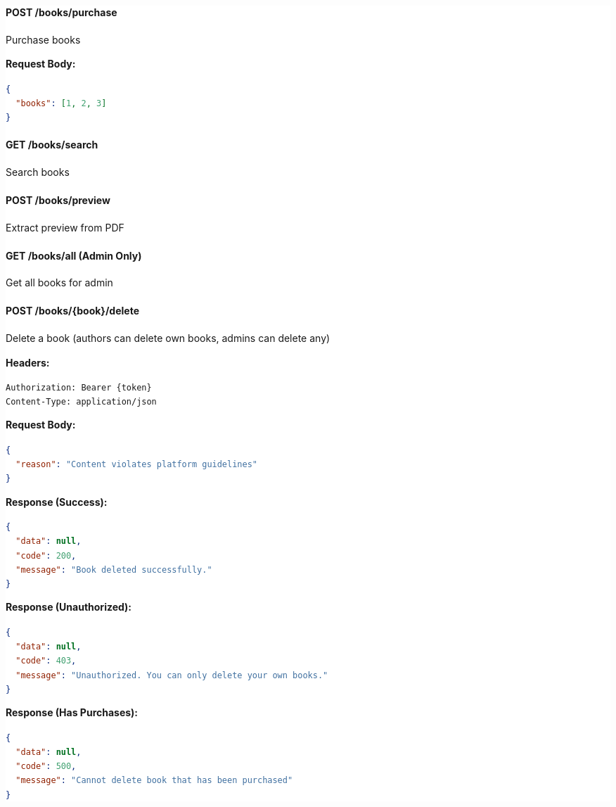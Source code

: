 #### POST /books/purchase
Purchase books

**Request Body:**
```json
{
  "books": [1, 2, 3]
}
```

#### GET /books/search
Search books

#### POST /books/preview
Extract preview from PDF

#### GET /books/all (Admin Only)
Get all books for admin

#### POST /books/{book}/delete
Delete a book (authors can delete own books, admins can delete any)

**Headers:**
```
Authorization: Bearer {token}
Content-Type: application/json
```

**Request Body:**
```json
{
  "reason": "Content violates platform guidelines"
}
```

**Response (Success):**
```json
{
  "data": null,
  "code": 200,
  "message": "Book deleted successfully."
}
```

**Response (Unauthorized):**
```json
{
  "data": null,
  "code": 403,
  "message": "Unauthorized. You can only delete your own books."
}
```

**Response (Has Purchases):**
```json
{
  "data": null,
  "code": 500,
  "message": "Cannot delete book that has been purchased"
}
```
